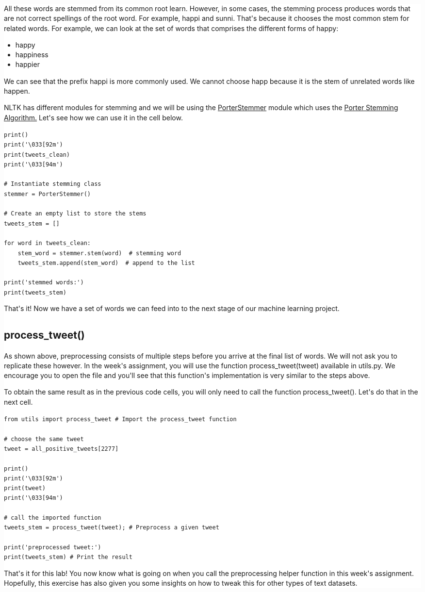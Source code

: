 All these words are stemmed from its common root learn. However, in some cases, the stemming process produces words that are not correct spellings of the root word. For example, happi and sunni. That's because it chooses the most common stem for related words. For example, we can look at the set of words that comprises the different forms of happy:

- happy
- happiness
- happier

We can see that the prefix happi is more commonly used. We cannot choose happ because it is the stem of unrelated words like happen.

NLTK has different modules for stemming and we will be using the [PorterStemmer](https://www.nltk.org/api/nltk.stem.html#module-nltk.stem.porter) module which uses the [Porter Stemming Algorithm.](https://tartarus.org/martin/PorterStemmer/) Let's see how we can use it in the cell below.
```
print()
print('\033[92m')
print(tweets_clean)
print('\033[94m')
​
# Instantiate stemming class
stemmer = PorterStemmer() 
​
# Create an empty list to store the stems
tweets_stem = [] 
​
for word in tweets_clean:
    stem_word = stemmer.stem(word)  # stemming word
    tweets_stem.append(stem_word)  # append to the list
​
print('stemmed words:')
print(tweets_stem)
```
That's it! Now we have a set of words we can feed into to the next stage of our machine learning project.

## process_tweet()

As shown above, preprocessing consists of multiple steps before you arrive at the final list of words. We will not ask you to replicate these however. In the week's assignment, you will use the function process_tweet(tweet) available in utils.py. We encourage you to open the file and you'll see that this function's implementation is very similar to the steps above.

To obtain the same result as in the previous code cells, you will only need to call the function process_tweet(). Let's do that in the next cell.
```
from utils import process_tweet # Import the process_tweet function
​
# choose the same tweet
tweet = all_positive_tweets[2277]
​
print()
print('\033[92m')
print(tweet)
print('\033[94m')
​
# call the imported function
tweets_stem = process_tweet(tweet); # Preprocess a given tweet
​
print('preprocessed tweet:')
print(tweets_stem) # Print the result
```
That's it for this lab! You now know what is going on when you call the preprocessing helper function in this week's assignment. Hopefully, this exercise has also given you some insights on how to tweak this for other types of text datasets.